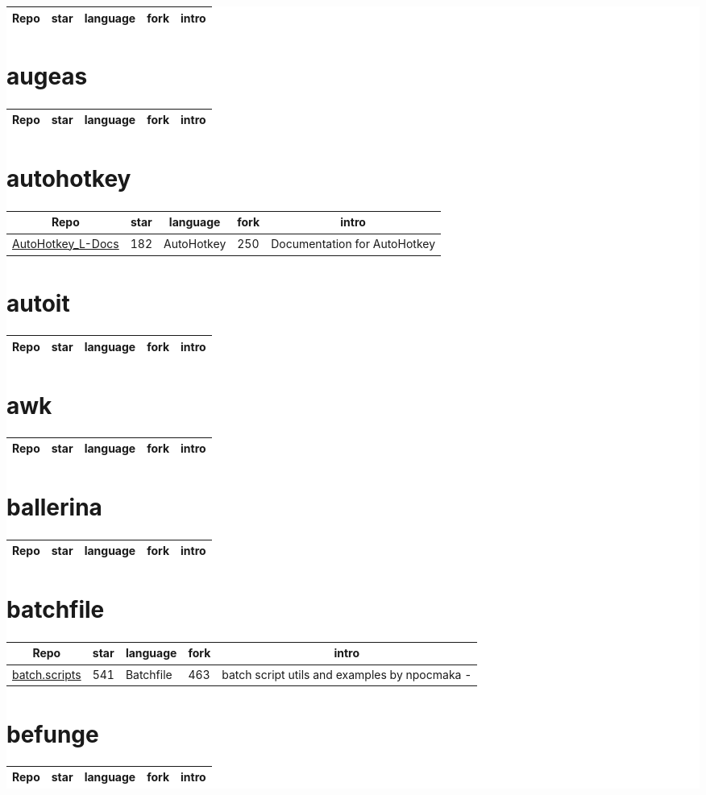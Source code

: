 Repo|star|language|fork|intro
-|-|-|-|-



# augeas

Repo|star|language|fork|intro
-|-|-|-|-



# autohotkey

Repo|star|language|fork|intro
-|-|-|-|-
[AutoHotkey_L-Docs](https://github.com/Lexikos/AutoHotkey_L-Docs)|182|AutoHotkey|250|Documentation for AutoHotkey


# autoit

Repo|star|language|fork|intro
-|-|-|-|-



# awk

Repo|star|language|fork|intro
-|-|-|-|-



# ballerina

Repo|star|language|fork|intro
-|-|-|-|-



# batchfile

Repo|star|language|fork|intro
-|-|-|-|-
[batch.scripts](https://github.com/npocmaka/batch.scripts)|541|Batchfile|463|batch script utils and examples by npocmaka -


# befunge

Repo|star|language|fork|intro
-|-|-|-|-
